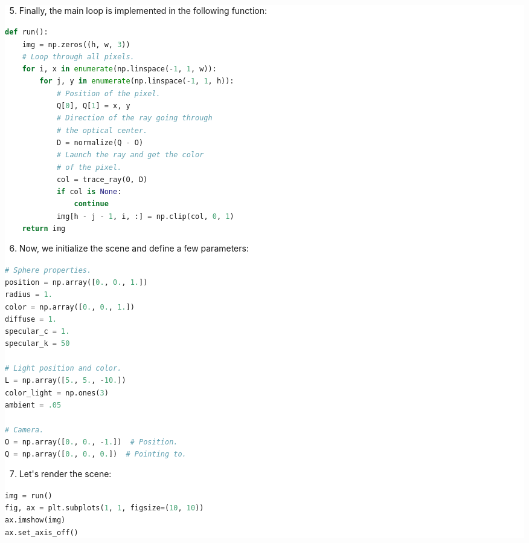 5. Finally, the main loop is implemented in the following function:

```python
def run():
    img = np.zeros((h, w, 3))
    # Loop through all pixels.
    for i, x in enumerate(np.linspace(-1, 1, w)):
        for j, y in enumerate(np.linspace(-1, 1, h)):
            # Position of the pixel.
            Q[0], Q[1] = x, y
            # Direction of the ray going through
            # the optical center.
            D = normalize(Q - O)
            # Launch the ray and get the color
            # of the pixel.
            col = trace_ray(O, D)
            if col is None:
                continue
            img[h - j - 1, i, :] = np.clip(col, 0, 1)
    return img
```

6. Now, we initialize the scene and define a few parameters:

```python
# Sphere properties.
position = np.array([0., 0., 1.])
radius = 1.
color = np.array([0., 0., 1.])
diffuse = 1.
specular_c = 1.
specular_k = 50

# Light position and color.
L = np.array([5., 5., -10.])
color_light = np.ones(3)
ambient = .05

# Camera.
O = np.array([0., 0., -1.])  # Position.
Q = np.array([0., 0., 0.])  # Pointing to.
```

7. Let's render the scene:

```python
img = run()
fig, ax = plt.subplots(1, 1, figsize=(10, 10))
ax.imshow(img)
ax.set_axis_off()
```

